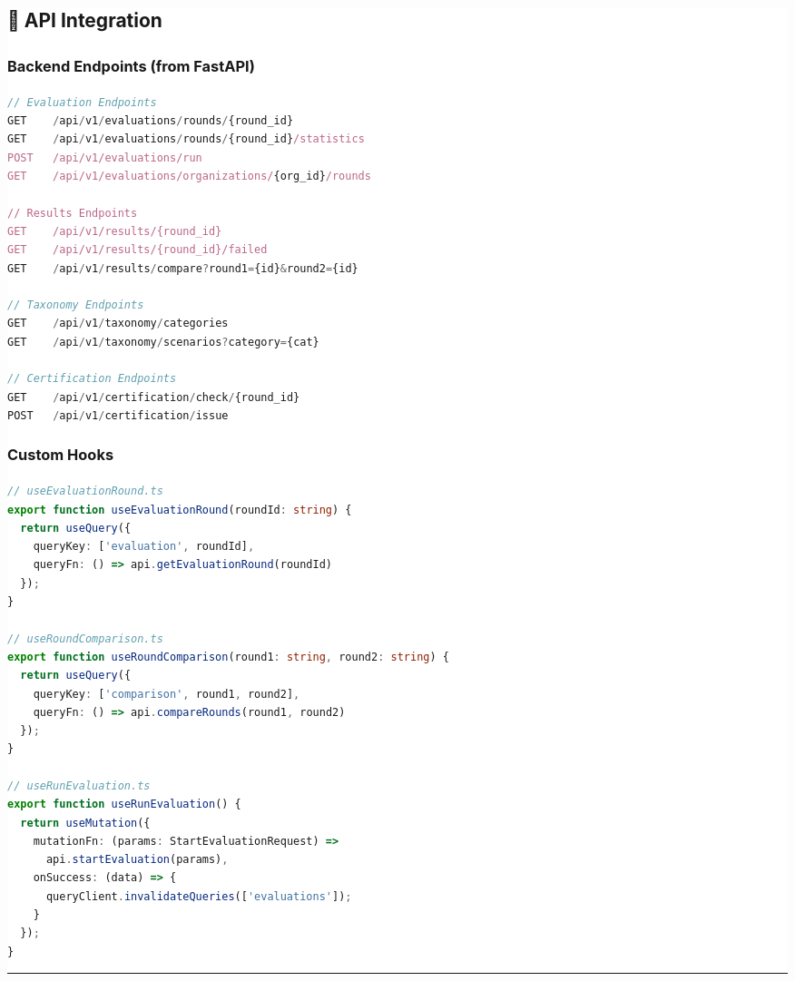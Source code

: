 ## 🔌 API Integration

### Backend Endpoints (from FastAPI)
```typescript
// Evaluation Endpoints
GET    /api/v1/evaluations/rounds/{round_id}
GET    /api/v1/evaluations/rounds/{round_id}/statistics
POST   /api/v1/evaluations/run
GET    /api/v1/evaluations/organizations/{org_id}/rounds

// Results Endpoints
GET    /api/v1/results/{round_id}
GET    /api/v1/results/{round_id}/failed
GET    /api/v1/results/compare?round1={id}&round2={id}

// Taxonomy Endpoints
GET    /api/v1/taxonomy/categories
GET    /api/v1/taxonomy/scenarios?category={cat}

// Certification Endpoints
GET    /api/v1/certification/check/{round_id}
POST   /api/v1/certification/issue
```

### Custom Hooks
```typescript
// useEvaluationRound.ts
export function useEvaluationRound(roundId: string) {
  return useQuery({
    queryKey: ['evaluation', roundId],
    queryFn: () => api.getEvaluationRound(roundId)
  });
}

// useRoundComparison.ts
export function useRoundComparison(round1: string, round2: string) {
  return useQuery({
    queryKey: ['comparison', round1, round2],
    queryFn: () => api.compareRounds(round1, round2)
  });
}

// useRunEvaluation.ts
export function useRunEvaluation() {
  return useMutation({
    mutationFn: (params: StartEvaluationRequest) => 
      api.startEvaluation(params),
    onSuccess: (data) => {
      queryClient.invalidateQueries(['evaluations']);
    }
  });
}
```

---